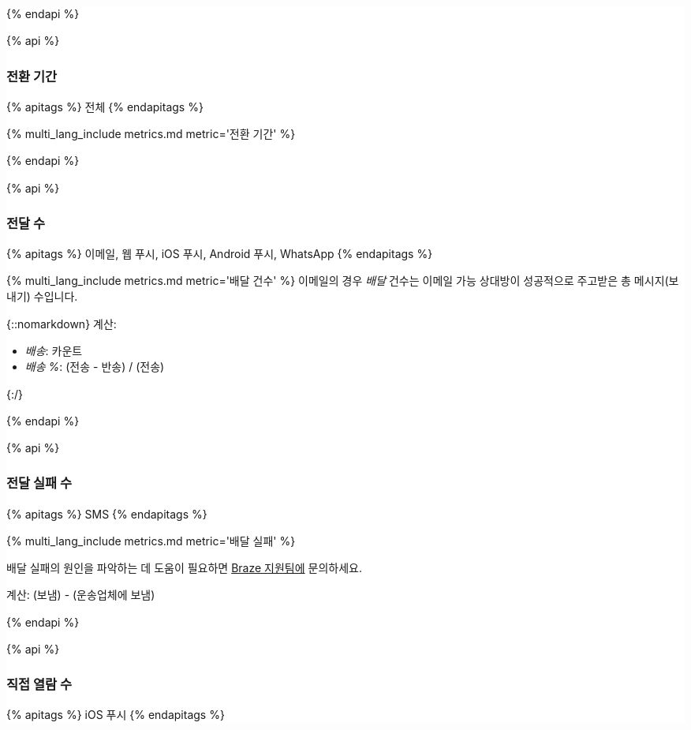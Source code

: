 {% endapi %}

{% api %}

### 전환 기간

{% apitags %}
전체
{% endapitags %}

{% multi_lang_include metrics.md metric='전환 기간' %}

{% endapi %}

{% api %}

### 전달 수

{% apitags %}
이메일, 웹 푸시, iOS 푸시, Android 푸시, WhatsApp
{% endapitags %}

{% multi_lang_include metrics.md metric='배달 건수' %} 이메일의 경우 *배달* 건수는 이메일 가능 상대방이 성공적으로 주고받은 총 메시지(보내기) 수입니다.

{::nomarkdown}
<span class="calculation-line">
    계산:
    <ul>
        <li><i>배송</i>: 카운트</li>
        <li><i>배송 %</i>: (전송 - 반송) / (전송)</li>
    </ul>
</span>
{:/}

{% endapi %}

{% api %}

### 전달 실패 수

{% apitags %}
SMS
{% endapitags %}

{% multi_lang_include metrics.md metric='배달 실패' %}

배달 실패의 원인을 파악하는 데 도움이 필요하면 <a href="/docs/braze_support/">Braze 지원팀에</a> 문의하세요.

<span class="calculation-line">계산: (보냄) - (운송업체에 보냄)</span>

{% endapi %}

{% api %}

### 직접 열람 수

{% apitags %}
iOS 푸시
{% endapitags %}
